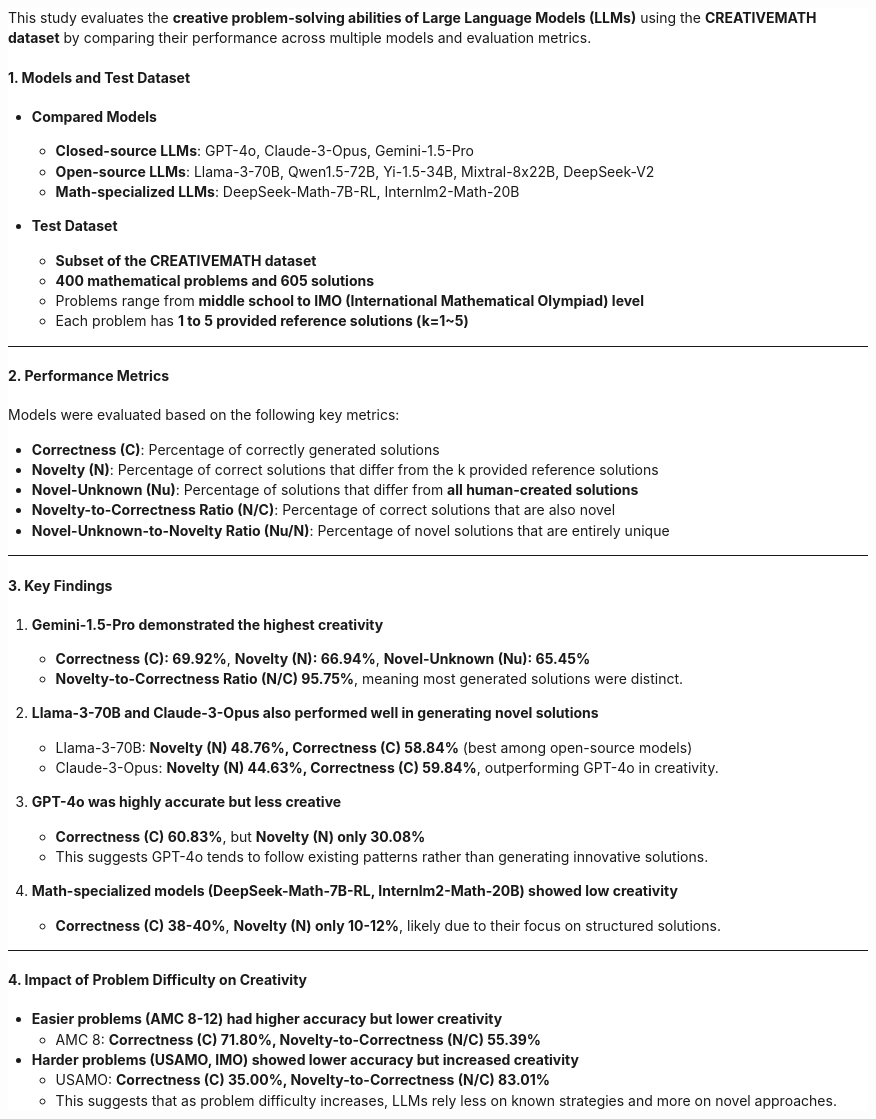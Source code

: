


This study evaluates the **creative problem-solving abilities of Large Language Models (LLMs)** using the **CREATIVEMATH dataset** by comparing their performance across multiple models and evaluation metrics.  

#### **1. Models and Test Dataset**
- **Compared Models**
  - **Closed-source LLMs**: GPT-4o, Claude-3-Opus, Gemini-1.5-Pro  
  - **Open-source LLMs**: Llama-3-70B, Qwen1.5-72B, Yi-1.5-34B, Mixtral-8x22B, DeepSeek-V2  
  - **Math-specialized LLMs**: DeepSeek-Math-7B-RL, Internlm2-Math-20B  

- **Test Dataset**
  - **Subset of the CREATIVEMATH dataset**  
  - **400 mathematical problems and 605 solutions**  
  - Problems range from **middle school to IMO (International Mathematical Olympiad) level**  
  - Each problem has **1 to 5 provided reference solutions (k=1~5)**  

---

#### **2. Performance Metrics**
Models were evaluated based on the following key metrics:  

- **Correctness (C)**: Percentage of correctly generated solutions  
- **Novelty (N)**: Percentage of correct solutions that differ from the k provided reference solutions  
- **Novel-Unknown (Nu)**: Percentage of solutions that differ from **all human-created solutions**  
- **Novelty-to-Correctness Ratio (N/C)**: Percentage of correct solutions that are also novel  
- **Novel-Unknown-to-Novelty Ratio (Nu/N)**: Percentage of novel solutions that are entirely unique  

---

#### **3. Key Findings**
1. **Gemini-1.5-Pro demonstrated the highest creativity**  
   - **Correctness (C): 69.92%**, **Novelty (N): 66.94%**, **Novel-Unknown (Nu): 65.45%**  
   - **Novelty-to-Correctness Ratio (N/C) 95.75%**, meaning most generated solutions were distinct.  

2. **Llama-3-70B and Claude-3-Opus also performed well in generating novel solutions**  
   - Llama-3-70B: **Novelty (N) 48.76%, Correctness (C) 58.84%** (best among open-source models)  
   - Claude-3-Opus: **Novelty (N) 44.63%, Correctness (C) 59.84%**, outperforming GPT-4o in creativity.  

3. **GPT-4o was highly accurate but less creative**  
   - **Correctness (C) 60.83%**, but **Novelty (N) only 30.08%**  
   - This suggests GPT-4o tends to follow existing patterns rather than generating innovative solutions.  

4. **Math-specialized models (DeepSeek-Math-7B-RL, Internlm2-Math-20B) showed low creativity**  
   - **Correctness (C) 38-40%**, **Novelty (N) only 10-12%**, likely due to their focus on structured solutions.  

---

#### **4. Impact of Problem Difficulty on Creativity**
- **Easier problems (AMC 8-12) had higher accuracy but lower creativity**  
  - AMC 8: **Correctness (C) 71.80%, Novelty-to-Correctness (N/C) 55.39%**  
- **Harder problems (USAMO, IMO) showed lower accuracy but increased creativity**  
  - USAMO: **Correctness (C) 35.00%, Novelty-to-Correctness (N/C) 83.01%**  
  - This suggests that as problem difficulty increases, LLMs rely less on known strategies and more on novel approaches.
